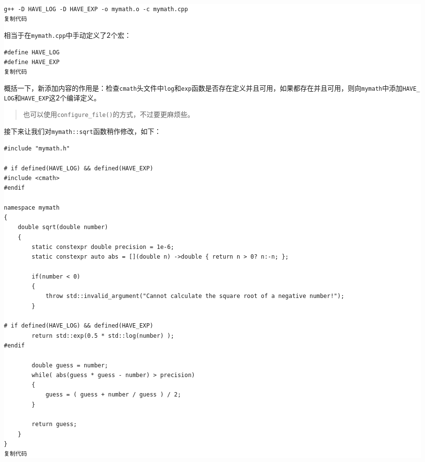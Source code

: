 ```
g++ -D HAVE_LOG -D HAVE_EXP -o mymath.o -c mymath.cpp
复制代码
```

相当于在`mymath.cpp`中手动定义了2个宏：

```
#define HAVE_LOG
#define HAVE_EXP
复制代码
```

概括一下，新添加内容的作用是：检查`cmath`头文件中`log`和`exp`函数是否存在定义并且可用，如果都存在并且可用，则向`mymath`中添加`HAVE_LOG`和`HAVE_EXP`这2个编译定义。

> 也可以使用`configure_file()`的方式，不过要更麻烦些。

接下来让我们对`mymath::sqrt`函数稍作修改，如下：

```
#include "mymath.h"

# if defined(HAVE_LOG) && defined(HAVE_EXP)
#include <cmath>
#endif

namespace mymath
{
    double sqrt(double number)
    {
        static constexpr double precision = 1e-6;
        static constexpr auto abs = [](double n) ->double { return n > 0? n:-n; };

        if(number < 0)
        {
            throw std::invalid_argument("Cannot calculate the square root of a negative number!");
        }

# if defined(HAVE_LOG) && defined(HAVE_EXP)
        return std::exp(0.5 * std::log(number) );
#endif

        double guess = number;
        while( abs(guess * guess - number) > precision)
        {
            guess = ( guess + number / guess ) / 2;
        }

        return guess;
    }
}
复制代码
```

